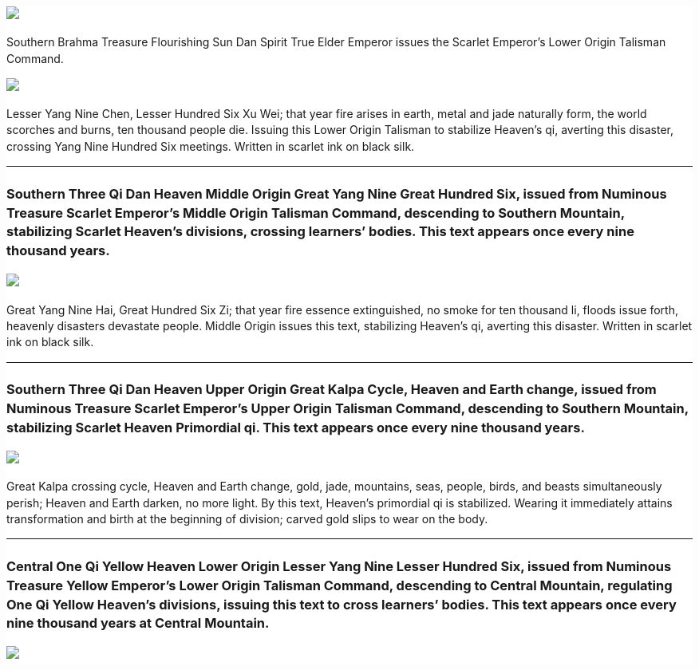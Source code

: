 ![](/media/202305/2023-05-10_103417_2573520.7509499799000445.png)

Southern Brahma Treasure Flourishing Sun Dan Spirit True Elder Emperor issues the Scarlet Emperor’s Lower Origin Talisman Command.

![](/media/202305/2023-05-10_103402_0030310.6072256707958972.png)

Lesser Yang Nine Chen, Lesser Hundred Six Xu Wei; that year fire arises in earth, metal and jade naturally form, the world scorches and burns, ten thousand people die. Issuing this Lower Origin Talisman to stabilize Heaven’s qi, averting this disaster, crossing Yang Nine Hundred Six meetings. Written in scarlet ink on black silk.

---

### Southern Three Qi Dan Heaven Middle Origin Great Yang Nine Great Hundred Six, issued from Numinous Treasure Scarlet Emperor’s Middle Origin Talisman Command, descending to Southern Mountain, stabilizing Scarlet Heaven’s divisions, crossing learners’ bodies. This text appears once every nine thousand years.

![](/media/202305/2023-05-10_103503_3528690.9390940979418992.png)

Great Yang Nine Hai, Great Hundred Six Zi; that year fire essence extinguished, no smoke for ten thousand li, floods issue forth, heavenly disasters devastate people. Middle Origin issues this text, stabilizing Heaven’s qi, averting this disaster. Written in scarlet ink on black silk.

---

### Southern Three Qi Dan Heaven Upper Origin Great Kalpa Cycle, Heaven and Earth change, issued from Numinous Treasure Scarlet Emperor’s Upper Origin Talisman Command, descending to Southern Mountain, stabilizing Scarlet Heaven Primordial qi. This text appears once every nine thousand years.

![](/media/202305/2023-05-10_103510_2790710.34692070731236535.png)

Great Kalpa crossing cycle, Heaven and Earth change, gold, jade, mountains, seas, people, birds, and beasts simultaneously perish; Heaven and Earth darken, no more light. By this text, Heaven’s primordial qi is stabilized. Wearing it immediately attains transformation and birth at the beginning of division; carved gold slips to wear on the body.

---

### Central One Qi Yellow Heaven Lower Origin Lesser Yang Nine Lesser Hundred Six, issued from Numinous Treasure Yellow Emperor’s Lower Origin Talisman Command, descending to Central Mountain, regulating One Qi Yellow Heaven’s divisions, issuing this text to cross learners’ bodies. This text appears once every nine thousand years at Central Mountain.

![](/media/202305/2023-05-10_103516_1926410.9428781313563076.png)
